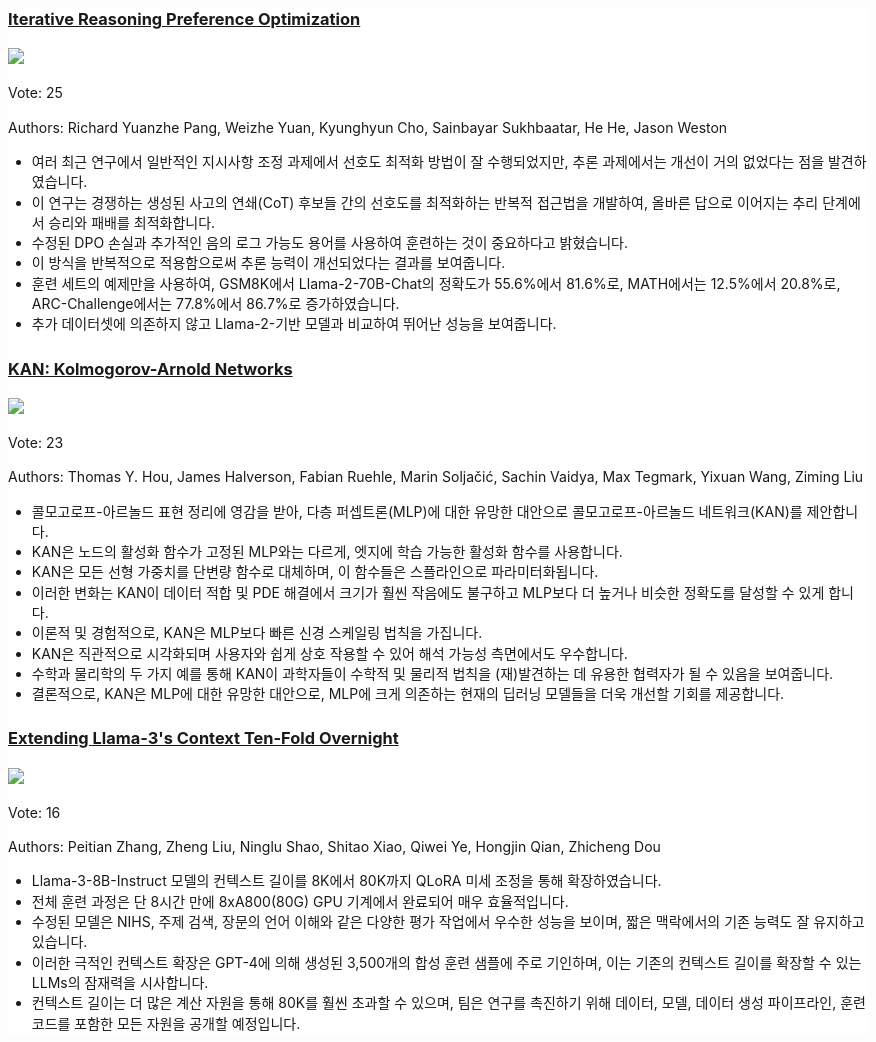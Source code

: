 ### [Iterative Reasoning Preference Optimization](https://arxiv.org/abs/2404.19733)

![](https://cdn-thumbnails.huggingface.co/social-thumbnails/papers/2404.19733.png)

Vote: 25

Authors: Richard Yuanzhe Pang, Weizhe Yuan, Kyunghyun Cho, Sainbayar Sukhbaatar, He He, Jason Weston

- 여러 최근 연구에서 일반적인 지시사항 조정 과제에서 선호도 최적화 방법이 잘 수행되었지만, 추론 과제에서는 개선이 거의 없었다는 점을 발견하였습니다.
- 이 연구는 경쟁하는 생성된 사고의 연쇄(CoT) 후보들 간의 선호도를 최적화하는 반복적 접근법을 개발하여, 올바른 답으로 이어지는 추리 단계에서 승리와 패배를 최적화합니다.
- 수정된 DPO 손실과 추가적인 음의 로그 가능도 용어를 사용하여 훈련하는 것이 중요하다고 밝혔습니다.
- 이 방식을 반복적으로 적용함으로써 추론 능력이 개선되었다는 결과를 보여줍니다. 
- 훈련 세트의 예제만을 사용하여, GSM8K에서 Llama-2-70B-Chat의 정확도가 55.6%에서 81.6%로, MATH에서는 12.5%에서 20.8%로, ARC-Challenge에서는 77.8%에서 86.7%로 증가하였습니다.
- 추가 데이터셋에 의존하지 않고 Llama-2-기반 모델과 비교하여 뛰어난 성능을 보여줍니다.

### [KAN: Kolmogorov-Arnold Networks](https://arxiv.org/abs/2404.19756)

![](https://cdn-thumbnails.huggingface.co/social-thumbnails/papers/2404.19756.png)

Vote: 23

Authors: Thomas Y. Hou, James Halverson, Fabian Ruehle, Marin Soljačić, Sachin Vaidya, Max Tegmark, Yixuan Wang, Ziming Liu

- 콜모고로프-아르놀드 표현 정리에 영감을 받아, 다층 퍼셉트론(MLP)에 대한 유망한 대안으로 콜모고로프-아르놀드 네트워크(KAN)를 제안합니다.
- KAN은 노드의 활성화 함수가 고정된 MLP와는 다르게, 엣지에 학습 가능한 활성화 함수를 사용합니다.
- KAN은 모든 선형 가중치를 단변량 함수로 대체하며, 이 함수들은 스플라인으로 파라미터화됩니다.
- 이러한 변화는 KAN이 데이터 적합 및 PDE 해결에서 크기가 훨씬 작음에도 불구하고 MLP보다 더 높거나 비슷한 정확도를 달성할 수 있게 합니다.
- 이론적 및 경험적으로, KAN은 MLP보다 빠른 신경 스케일링 법칙을 가집니다.
- KAN은 직관적으로 시각화되며 사용자와 쉽게 상호 작용할 수 있어 해석 가능성 측면에서도 우수합니다.
- 수학과 물리학의 두 가지 예를 통해 KAN이 과학자들이 수학적 및 물리적 법칙을 (재)발견하는 데 유용한 협력자가 될 수 있음을 보여줍니다.
- 결론적으로, KAN은 MLP에 대한 유망한 대안으로, MLP에 크게 의존하는 현재의 딥러닝 모델들을 더욱 개선할 기회를 제공합니다.

### [Extending Llama-3's Context Ten-Fold Overnight](https://arxiv.org/abs/2404.19553)

![](https://cdn-thumbnails.huggingface.co/social-thumbnails/papers/2404.19553.png)

Vote: 16

Authors: Peitian Zhang, Zheng Liu, Ninglu Shao, Shitao Xiao, Qiwei Ye, Hongjin Qian, Zhicheng Dou

- Llama-3-8B-Instruct 모델의 컨텍스트 길이를 8K에서 80K까지 QLoRA 미세 조정을 통해 확장하였습니다.
- 전체 훈련 과정은 단 8시간 만에 8xA800(80G) GPU 기계에서 완료되어 매우 효율적입니다.
- 수정된 모델은 NIHS, 주제 검색, 장문의 언어 이해와 같은 다양한 평가 작업에서 우수한 성능을 보이며, 짧은 맥락에서의 기존 능력도 잘 유지하고 있습니다.
- 이러한 극적인 컨텍스트 확장은 GPT-4에 의해 생성된 3,500개의 합성 훈련 샘플에 주로 기인하며, 이는 기존의 컨텍스트 길이를 확장할 수 있는 LLMs의 잠재력을 시사합니다.
- 컨텍스트 길이는 더 많은 계산 자원을 통해 80K를 훨씬 초과할 수 있으며, 팀은 연구를 촉진하기 위해 데이터, 모델, 데이터 생성 파이프라인, 훈련 코드를 포함한 모든 자원을 공개할 예정입니다.
